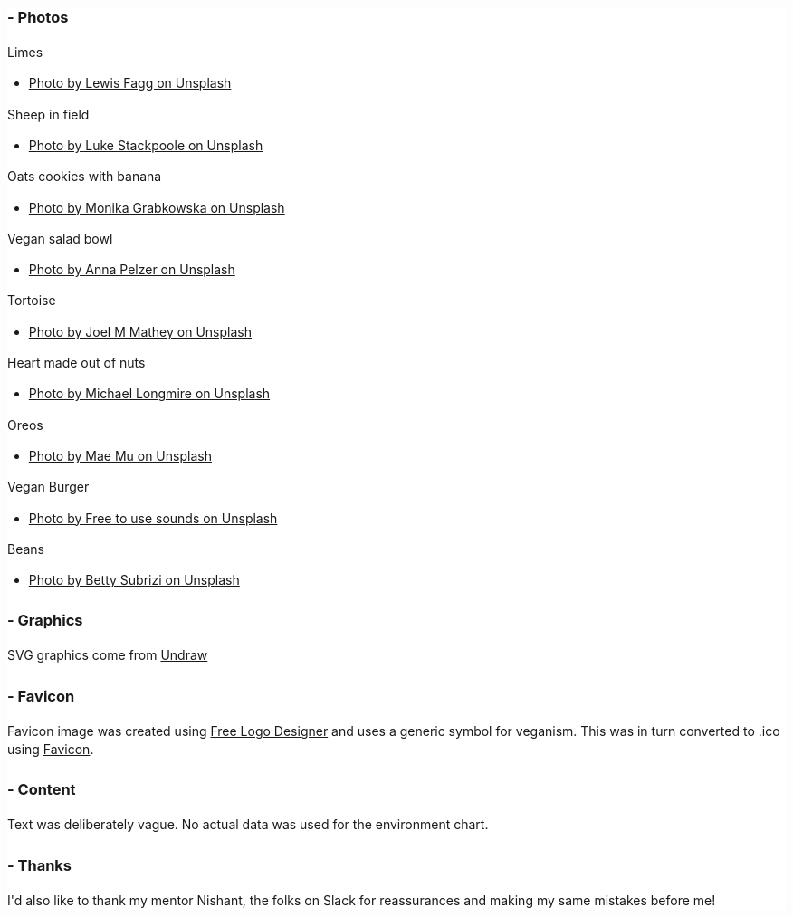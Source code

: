 ### - Photos
Limes
- [Photo by Lewis Fagg on Unsplash](https://unsplash.com/photos/nauk28dN79s)

Sheep in field
- [Photo by Luke Stackpoole on Unsplash](https://unsplash.com/photos/sfB_Nw9sggw)

Oats cookies with banana
- [Photo by Monika Grabkowska on Unsplash](https://unsplash.com/photos/7zT-RtY7MxE)

Vegan salad bowl
- [Photo by Anna Pelzer on Unsplash](https://unsplash.com/photos/IGfIGP5ONV0)

Tortoise 
- [Photo by Joel M Mathey on Unsplash](https://unsplash.com/photos/qC_b3XPPUjo)

Heart made out of nuts
- [Photo by Michael Longmire on Unsplash](https://unsplash.com/photos/Y5nVEThyBxQ)

Oreos
- [Photo by Mae Mu on Unsplash](https://unsplash.com/s/photos/oreos)

Vegan Burger
- [Photo by Free to use sounds on Unsplash](https://unsplash.com/photos/q0vYaAcfulM)

Beans
- [Photo by Betty Subrizi on Unsplash](https://unsplash.com/photos/3OqOUrJBgZU)

### - Graphics

SVG graphics come from [Undraw](https://undraw.co/)

### - Favicon 

Favicon image was created using [Free Logo Designer](https://www.freelogodesign.org/) and uses a generic symbol for veganism. This was in turn converted to .ico using [Favicon](https://www.favicon.cc/?).

### - Content

Text was deliberately vague. No actual data was used for the environment chart. 

### - Thanks

I'd also like to thank my mentor Nishant, the folks on Slack for reassurances and making my same mistakes before me!
